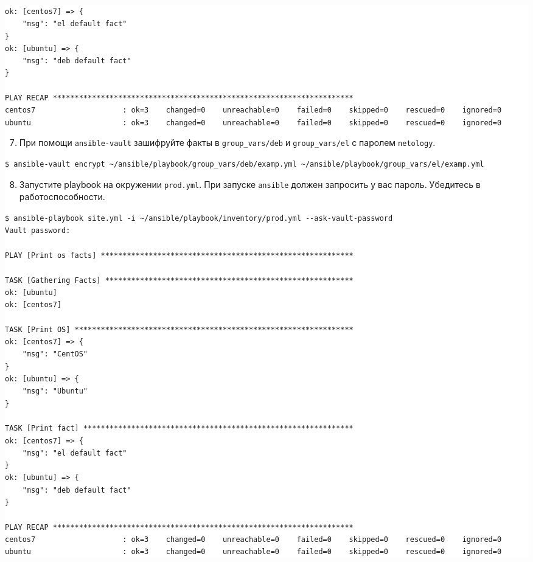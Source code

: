 ```
ok: [centos7] => {
    "msg": "el default fact"
}
ok: [ubuntu] => {
    "msg": "deb default fact"
}

PLAY RECAP *********************************************************************
centos7                    : ok=3    changed=0    unreachable=0    failed=0    skipped=0    rescued=0    ignored=0   
ubuntu                     : ok=3    changed=0    unreachable=0    failed=0    skipped=0    rescued=0    ignored=0
```

7. При помощи `ansible-vault` зашифруйте факты в `group_vars/deb` и `group_vars/el` с паролем `netology`.
```
$ ansible-vault encrypt ~/ansible/playbook/group_vars/deb/examp.yml ~/ansible/playbook/group_vars/el/examp.yml
```

8. Запустите playbook на окружении `prod.yml`. При запуске `ansible` должен запросить у вас пароль. Убедитесь в работоспособности.
```
$ ansible-playbook site.yml -i ~/ansible/playbook/inventory/prod.yml --ask-vault-password
Vault password: 

PLAY [Print os facts] **********************************************************

TASK [Gathering Facts] *********************************************************
ok: [ubuntu]
ok: [centos7]

TASK [Print OS] ****************************************************************
ok: [centos7] => {
    "msg": "CentOS"
}
ok: [ubuntu] => {
    "msg": "Ubuntu"
}

TASK [Print fact] **************************************************************
ok: [centos7] => {
    "msg": "el default fact"
}
ok: [ubuntu] => {
    "msg": "deb default fact"
}

PLAY RECAP *********************************************************************
centos7                    : ok=3    changed=0    unreachable=0    failed=0    skipped=0    rescued=0    ignored=0   
ubuntu                     : ok=3    changed=0    unreachable=0    failed=0    skipped=0    rescued=0    ignored=0   

```
